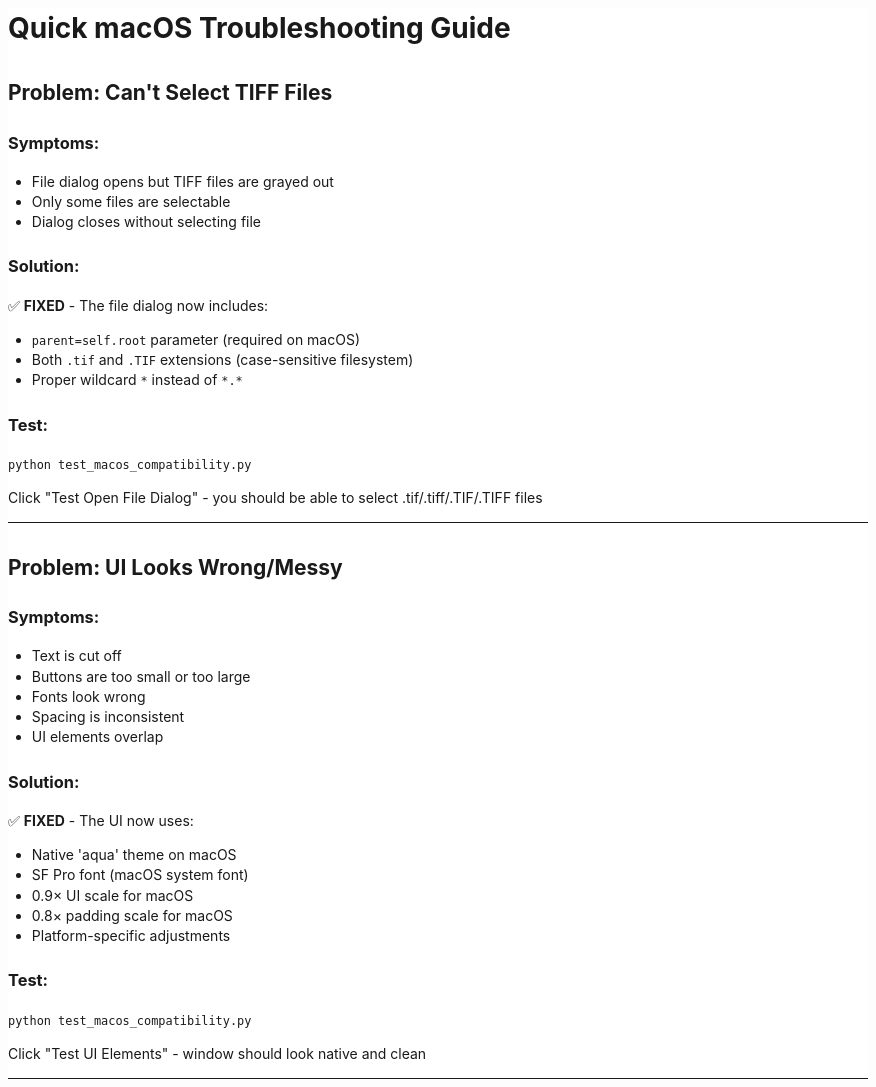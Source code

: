 # Quick macOS Troubleshooting Guide

## Problem: Can't Select TIFF Files

### Symptoms:
- File dialog opens but TIFF files are grayed out
- Only some files are selectable
- Dialog closes without selecting file

### Solution:
✅ **FIXED** - The file dialog now includes:
- `parent=self.root` parameter (required on macOS)
- Both `.tif` and `.TIF` extensions (case-sensitive filesystem)
- Proper wildcard `*` instead of `*.*`

### Test:
```bash
python test_macos_compatibility.py
```
Click "Test Open File Dialog" - you should be able to select .tif/.tiff/.TIF/.TIFF files

---

## Problem: UI Looks Wrong/Messy

### Symptoms:
- Text is cut off
- Buttons are too small or too large
- Fonts look wrong
- Spacing is inconsistent
- UI elements overlap

### Solution:
✅ **FIXED** - The UI now uses:
- Native 'aqua' theme on macOS
- SF Pro font (macOS system font)
- 0.9× UI scale for macOS
- 0.8× padding scale for macOS
- Platform-specific adjustments

### Test:
```bash
python test_macos_compatibility.py
```
Click "Test UI Elements" - window should look native and clean

---
